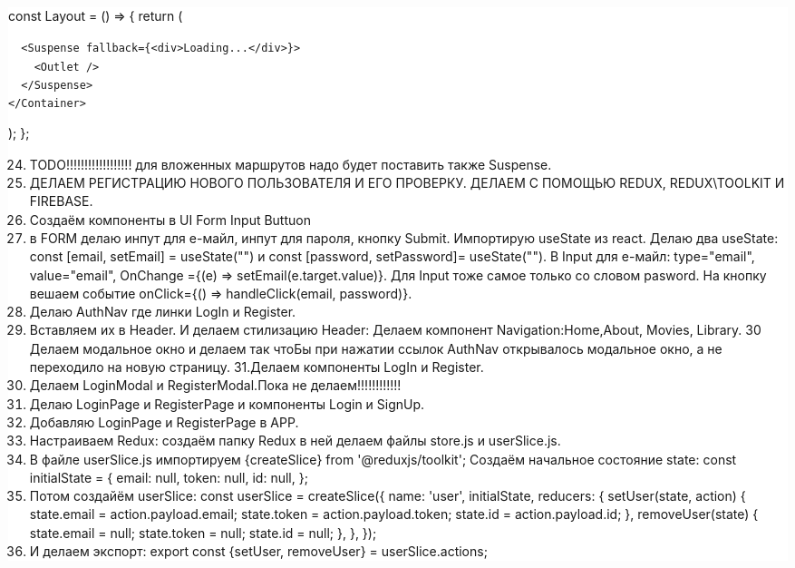 const Layout = () => {
  return (
    <Container>
      <AppBar>
        <Navigation />
        <UserMenu />
      </AppBar>

      <Suspense fallback={<div>Loading...</div>}>
        <Outlet />
      </Suspense>
    </Container>
  );
};

24. TODO!!!!!!!!!!!!!!!!!! для вложенных маршрутов надо будет поставить также Suspense.
25. ДЕЛАЕМ РЕГИСТРАЦИЮ НОВОГО ПОЛЬЗОВАТЕЛЯ И ЕГО ПРОВЕРКУ. ДЕЛАЕМ С ПОМОЩЬЮ REDUX, REDUX\TOOLKIT И FIREBASE.
26. Cоздаём компоненты  в UI Form Input Buttuon
27. в FORM делаю инпут для е-майл, инпут для пароля, кнопку Submit. Импортирую useState из react. Делаю два useState:
const [email, setEmail] = useState("")  и const [password, setPassword]= useState(""). В Input для е-майл: type="email",
value="email", OnChange ={(e) => setEmail(e.target.value)}. Для Input тоже самое только со словом pasword. На кнопку вешаем событие onClick={() => handleClick(email, password)}.
28. Делаю AuthNav где линки LogIn и Register.
29. Вставляем их в Header. И делаем стилизацию  Header: Делаем компонент Navigation:Home,About, Movies, Library.
30 Делаем модальное окно и делаем так чтоБы при нажатии ссылок AuthNav открывалось модальное окно, а не переходило на новую страницу.
31.Делаем компоненты LogIn и Register.
32. Делаем LoginModal и  RegisterModal.Пока не делаем!!!!!!!!!!!!
33. Делаю LoginPage и RegisterPage и компоненты Login и SignUp.
34. Добавляю LoginPage и RegisterPage в АРР.
35. Настраиваем Redux: создаём папку Redux в ней делаем файлы store.js и userSlice.js.
36.   В файле userSlice.js импортируем {createSlice} from '@reduxjs/toolkit'; Создаём начальное состояние state:
     const initialState = {
    email: null,
    token: null,
    id: null,
    };
37.  Потом создайём userSlice:
     const userSlice = createSlice({
    name: 'user',
    initialState,
    reducers: {
        setUser(state, action) {
            state.email = action.payload.email;
            state.token = action.payload.token;
            state.id = action.payload.id;
        },
        removeUser(state) {
            state.email = null;
            state.token = null;
            state.id = null;
        },
    },
});
38. И делаем экспорт: 
export const {setUser, removeUser} = userSlice.actions;
